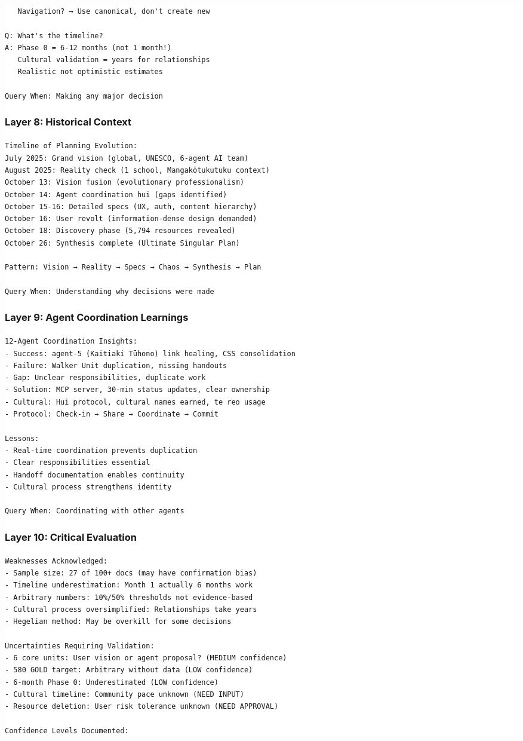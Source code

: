 ```
   Navigation? → Use canonical, don't create new

Q: What's the timeline?
A: Phase 0 = 6-12 months (not 1 month!)
   Cultural validation = years for relationships
   Realistic not optimistic estimates

Query When: Making any major decision
```

### **Layer 8: Historical Context**
```
Timeline of Planning Evolution:
July 2025: Grand vision (global, UNESCO, 6-agent AI team)
August 2025: Reality check (1 school, Mangakōtukutuku context)
October 13: Vision fusion (evolutionary professionalism)
October 14: Agent coordination hui (gaps identified)
October 15-16: Detailed specs (UX, auth, content hierarchy)
October 16: User revolt (information-dense design demanded)
October 18: Discovery phase (5,794 resources revealed)
October 26: Synthesis complete (Ultimate Singular Plan)

Pattern: Vision → Reality → Specs → Chaos → Synthesis → Plan

Query When: Understanding why decisions were made
```

### **Layer 9: Agent Coordination Learnings**
```
12-Agent Coordination Insights:
- Success: agent-5 (Kaitiaki Tūhono) link healing, CSS consolidation
- Failure: Walker Unit duplication, missing handouts
- Gap: Unclear responsibilities, duplicate work
- Solution: MCP server, 30-min status updates, clear ownership
- Cultural: Hui protocol, cultural names earned, te reo usage
- Protocol: Check-in → Share → Coordinate → Commit

Lessons:
- Real-time coordination prevents duplication
- Clear responsibilities essential
- Handoff documentation enables continuity
- Cultural process strengthens identity

Query When: Coordinating with other agents
```

### **Layer 10: Critical Evaluation**
```
Weaknesses Acknowledged:
- Sample size: 27 of 100+ docs (may have confirmation bias)
- Timeline underestimation: Month 1 actually 6 months work
- Arbitrary numbers: 10%/50% thresholds not evidence-based
- Cultural process oversimplified: Relationships take years
- Hegelian method: May be overkill for some decisions

Uncertainties Requiring Validation:
- 6 core units: User vision or agent proposal? (MEDIUM confidence)
- 580 GOLD target: Arbitrary without data (LOW confidence)
- 6-month Phase 0: Underestimated (LOW confidence)
- Cultural timeline: Community pace unknown (NEED INPUT)
- Resource deletion: User risk tolerance unknown (NEED APPROVAL)

Confidence Levels Documented:
```